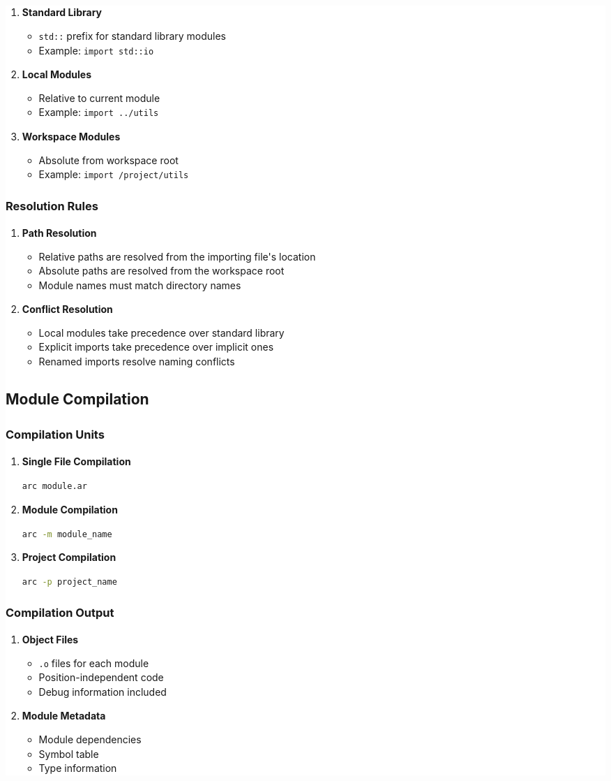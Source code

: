 1. **Standard Library**
   - `std::` prefix for standard library modules
   - Example: `import std::io`

2. **Local Modules**
   - Relative to current module
   - Example: `import ../utils`

3. **Workspace Modules**
   - Absolute from workspace root
   - Example: `import /project/utils`

### Resolution Rules

1. **Path Resolution**
   - Relative paths are resolved from the importing file's location
   - Absolute paths are resolved from the workspace root
   - Module names must match directory names

2. **Conflict Resolution**
   - Local modules take precedence over standard library
   - Explicit imports take precedence over implicit ones
   - Renamed imports resolve naming conflicts

## Module Compilation

### Compilation Units

1. **Single File Compilation**
   ```bash
   arc module.ar
   ```

2. **Module Compilation**
   ```bash
   arc -m module_name
   ```

3. **Project Compilation**
   ```bash
   arc -p project_name
   ```

### Compilation Output

1. **Object Files**
   - `.o` files for each module
   - Position-independent code
   - Debug information included

2. **Module Metadata**
   - Module dependencies
   - Symbol table
   - Type information
